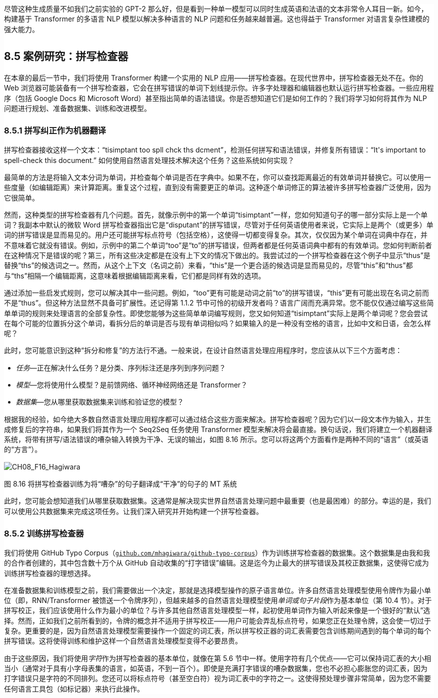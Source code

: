 尽管这种生成质量不如我们之前实验的 GPT-2 那么好，但是看到一种单一模型可以同时生成英语和法语的文本非常令人耳目一新。如今，构建基于 Transformer 的多语言 NLP 模型以解决多种语言的 NLP 问题和任务越来越普遍。这也得益于 Transformer 对语言复杂性建模的强大能力。

## 8.5 案例研究：拼写检查器

在本章的最后一节中，我们将使用 Transformer 构建一个实用的 NLP 应用——拼写检查器。在现代世界中，拼写检查器无处不在。你的 Web 浏览器可能装备有一个拼写检查器，它会在拼写错误的单词下划线提示你。许多字处理器和编辑器也默认运行拼写检查器。一些应用程序（包括 Google Docs 和 Microsoft Word）甚至指出简单的语法错误。你是否想知道它们是如何工作的？我们将学习如何将其作为 NLP 问题进行规划、准备数据集、训练和改进模型。

### 8.5.1 拼写纠正作为机器翻译

拼写检查器接收这样一个文本：“tisimptant too spll chck ths dcment”，检测任何拼写和语法错误，并修复所有错误：“It's important to spell-check this document.” 如何使用自然语言处理技术解决这个任务？这些系统如何实现？

最简单的方法是将输入文本分词为单词，并检查每个单词是否在字典中。如果不在，你可以查找距离最近的有效单词并替换它。可以使用一些度量（如编辑距离）来计算距离。重复这个过程，直到没有需要更正的单词。这种逐个单词修正的算法被许多拼写检查器广泛使用，因为它很简单。

然而，这种类型的拼写检查器有几个问题。首先，就像示例中的第一个单词“tisimptant”一样，您如何知道句子的哪一部分实际上是一个单词？我副本中默认的微软 Word 拼写检查器指出它是“disputant”的拼写错误，尽管对于任何英语使用者来说，它实际上是两个（或更多）单词的拼写错误是显而易见的。用户还可能拼写标点符号（包括空格），这使得一切都变得复杂。其次，仅仅因为某个单词在词典中存在，并不意味着它就没有错误。例如，示例中的第二个单词“too”是“to”的拼写错误，但两者都是任何英语词典中都有的有效单词。您如何判断前者在这种情况下是错误的呢？第三，所有这些决定都是在没有上下文的情况下做出的。我尝试过的一个拼写检查器在这个例子中显示“thus”是替换“ths”的候选词之一。然而，从这个上下文（名词之前）来看，“this”是一个更合适的候选词是显而易见的，尽管“this”和“thus”都与“ths”相隔一个编辑距离，这意味着根据编辑距离来看，它们都是同样有效的选项。

通过添加一些启发式规则，您可以解决其中一些问题。例如，“too”更有可能是动词之前“to”的拼写错误，“this”更有可能出现在名词之前而不是“thus”。但这种方法显然不具备可扩展性。还记得第 1.1.2 节中可怜的初级开发者吗？语言广阔而充满异常。您不能仅仅通过编写这些简单单词的规则来处理语言的全部复杂性。即使您能够为这些简单单词编写规则，您又如何知道“tisimptant”实际上是两个单词呢？您会尝试在每个可能的位置拆分这个单词，看拆分后的单词是否与现有单词相似吗？如果输入的是一种没有空格的语言，比如中文和日语，会怎么样呢？

此时，您可能意识到这种“拆分和修复”的方法行不通。一般来说，在设计自然语言处理应用程序时，您应该从以下三个方面考虑：

+   *任务*—正在解决什么任务？是分类、序列标注还是序列到序列问题？

+   *模型*—您将使用什么模型？是前馈网络、循环神经网络还是 Transformer？

+   *数据集*—您从哪里获取数据集来训练和验证您的模型？

根据我的经验，如今绝大多数自然语言处理应用程序都可以通过结合这些方面来解决。拼写检查器呢？因为它们以一段文本作为输入，并生成修复后的字符串，如果我们将其作为一个 Seq2Seq 任务使用 Transformer 模型来解决将会最直接。换句话说，我们将建立一个机器翻译系统，将带有拼写/语法错误的嘈杂输入转换为干净、无误的输出，如图 8.16 所示。您可以将这两个方面看作是两种不同的“语言”（或英语的“方言”）。

![CH08_F16_Hagiwara](img/CH08_F16_Hagiwara.png)

图 8.16 将拼写检查器训练为将“嘈杂”的句子翻译成“干净”的句子的 MT 系统

此时，您可能会想知道我们从哪里获取数据集。这通常是解决现实世界自然语言处理问题中最重要（也是最困难）的部分。幸运的是，我们可以使用公共数据集来完成这项任务。让我们深入研究并开始构建一个拼写检查器。

### 8.5.2 训练拼写检查器

我们将使用 GitHub Typo Corpus（[`github.com/mhagiwara/github-typo-corpus`](https://github.com/mhagiwara/github-typo-corpus)）作为训练拼写检查器的数据集。这个数据集是由我和我的合作者创建的，其中包含数十万个从 GitHub 自动收集的“打字错误”编辑。这是迄今为止最大的拼写错误及其校正数据集，这使得它成为训练拼写检查器的理想选择。

在准备数据集和训练模型之前，我们需要做出一个决定，那就是选择模型操作的原子语言单位。许多自然语言处理模型使用令牌作为最小单位（即，RNN/Transformer 被馈送一个令牌序列），但越来越多的自然语言处理模型使用*单词或句子片段*作为基本单位（第 10.4 节）。对于拼写校正，我们应该使用什么作为最小的单位？与许多其他自然语言处理模型一样，起初使用单词作为输入听起来像是一个很好的“默认”选择。然而，正如我们之前所看到的，令牌的概念并不适用于拼写校正——用户可能会弄乱标点符号，如果您正在处理令牌，这会使一切过于复杂。更重要的是，因为自然语言处理模型需要操作一个固定的词汇表，所以拼写校正器的词汇表需要包含训练期间遇到的每个单词的每个拼写错误。这将使得训练和维护这样一个自然语言处理模型变得不必要昂贵。

由于这些原因，我们将使用*字符*作为拼写检查器的基本单位，就像在第 5.6 节中一样。使用字符有几个优点——它可以保持词汇表的大小相当小（通常对于具有小字母表集的语言，如英语，不到一百个）。即使是充满打字错误的嘈杂数据集，您也不必担心膨胀您的词汇表，因为打字错误只是字符的不同排列。您还可以将标点符号（甚至空白符）视为词汇表中的字符之一。这使得预处理步骤非常简单，因为您不需要任何语言工具包（如标记器）来执行此操作。
